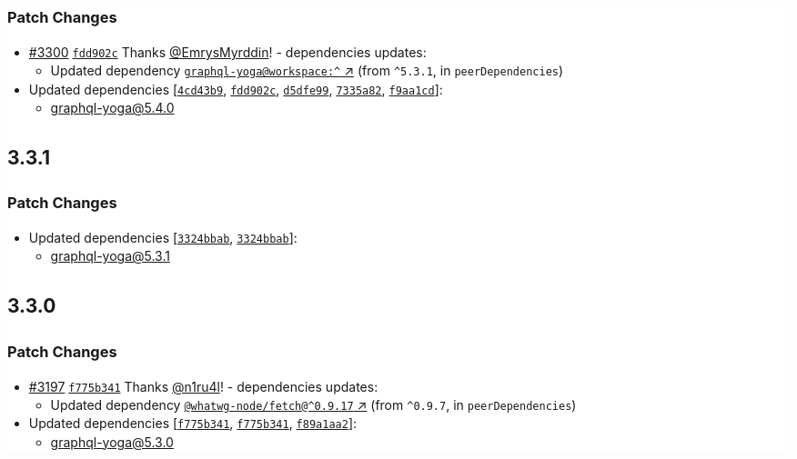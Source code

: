 ### Patch Changes

- [#3300](https://github.com/dotansimha/graphql-yoga/pull/3300)
  [`fdd902c`](https://github.com/dotansimha/graphql-yoga/commit/fdd902c2a713c6bd951e1b1e6570164b6ff2d546)
  Thanks [@EmrysMyrddin](https://github.com/EmrysMyrddin)! - dependencies updates:
  - Updated dependency
    [`graphql-yoga@workspace:^` ↗︎](https://www.npmjs.com/package/graphql-yoga/v/workspace:^) (from
    `^5.3.1`, in `peerDependencies`)
- Updated dependencies
  [[`4cd43b9`](https://github.com/dotansimha/graphql-yoga/commit/4cd43b9ff56ad9358dc897f4bb87a6a94f953047),
  [`fdd902c`](https://github.com/dotansimha/graphql-yoga/commit/fdd902c2a713c6bd951e1b1e6570164b6ff2d546),
  [`d5dfe99`](https://github.com/dotansimha/graphql-yoga/commit/d5dfe99af030a5afac26968ba8dd81dee6df0dc2),
  [`7335a82`](https://github.com/dotansimha/graphql-yoga/commit/7335a82a4b0696c464311a5027a43b16c7f68156),
  [`f9aa1cd`](https://github.com/dotansimha/graphql-yoga/commit/f9aa1cdc968816a9f83f054dbd24799c85f71a2c)]:
  - graphql-yoga@5.4.0

## 3.3.1

### Patch Changes

- Updated dependencies
  [[`3324bbab`](https://github.com/dotansimha/graphql-yoga/commit/3324bbabf1f32e8b4ee95ea8700acfb06f87f8ca),
  [`3324bbab`](https://github.com/dotansimha/graphql-yoga/commit/3324bbabf1f32e8b4ee95ea8700acfb06f87f8ca)]:
  - graphql-yoga@5.3.1

## 3.3.0

### Patch Changes

- [#3197](https://github.com/dotansimha/graphql-yoga/pull/3197)
  [`f775b341`](https://github.com/dotansimha/graphql-yoga/commit/f775b341729145cee68747ab966aa9f4a9ea0389)
  Thanks [@n1ru4l](https://github.com/n1ru4l)! - dependencies updates:
  - Updated dependency
    [`@whatwg-node/fetch@^0.9.17` ↗︎](https://www.npmjs.com/package/@whatwg-node/fetch/v/0.9.17)
    (from `^0.9.7`, in `peerDependencies`)
- Updated dependencies
  [[`f775b341`](https://github.com/dotansimha/graphql-yoga/commit/f775b341729145cee68747ab966aa9f4a9ea0389),
  [`f775b341`](https://github.com/dotansimha/graphql-yoga/commit/f775b341729145cee68747ab966aa9f4a9ea0389),
  [`f89a1aa2`](https://github.com/dotansimha/graphql-yoga/commit/f89a1aa2a0bd6efc145627a674370b1b22e231fa)]:
  - graphql-yoga@5.3.0
